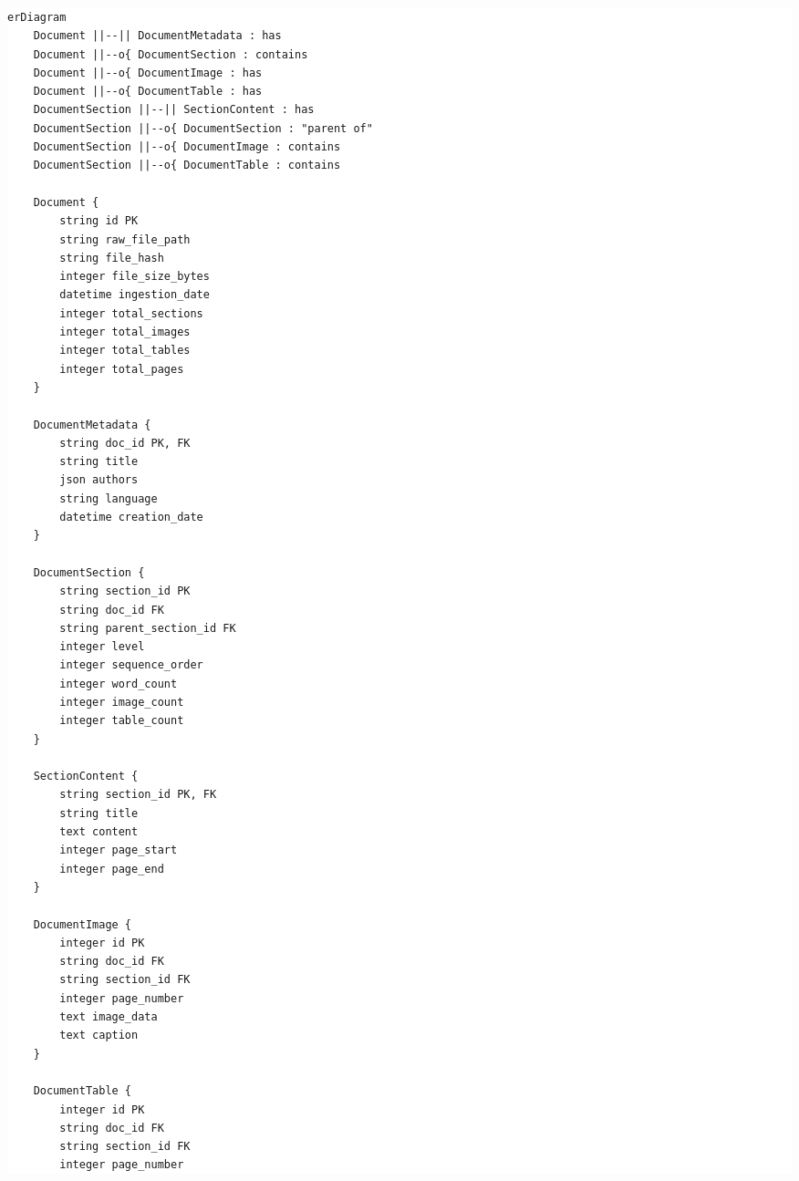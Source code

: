 ```mermaid
erDiagram
    Document ||--|| DocumentMetadata : has
    Document ||--o{ DocumentSection : contains
    Document ||--o{ DocumentImage : has
    Document ||--o{ DocumentTable : has
    DocumentSection ||--|| SectionContent : has
    DocumentSection ||--o{ DocumentSection : "parent of"
    DocumentSection ||--o{ DocumentImage : contains
    DocumentSection ||--o{ DocumentTable : contains

    Document {
        string id PK
        string raw_file_path
        string file_hash
        integer file_size_bytes
        datetime ingestion_date
        integer total_sections
        integer total_images
        integer total_tables
        integer total_pages
    }

    DocumentMetadata {
        string doc_id PK, FK
        string title
        json authors
        string language
        datetime creation_date
    }

    DocumentSection {
        string section_id PK
        string doc_id FK
        string parent_section_id FK
        integer level
        integer sequence_order
        integer word_count
        integer image_count
        integer table_count
    }

    SectionContent {
        string section_id PK, FK
        string title
        text content
        integer page_start
        integer page_end
    }

    DocumentImage {
        integer id PK
        string doc_id FK
        string section_id FK
        integer page_number
        text image_data
        text caption
    }

    DocumentTable {
        integer id PK
        string doc_id FK
        string section_id FK
        integer page_number
```